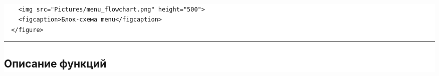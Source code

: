         <img src="Pictures/menu_flowchart.png" height="500">
        <figcaption>Блок-схема menu</figcaption>
      </figure>
  </tr>
</table>

---

## Описание функций
